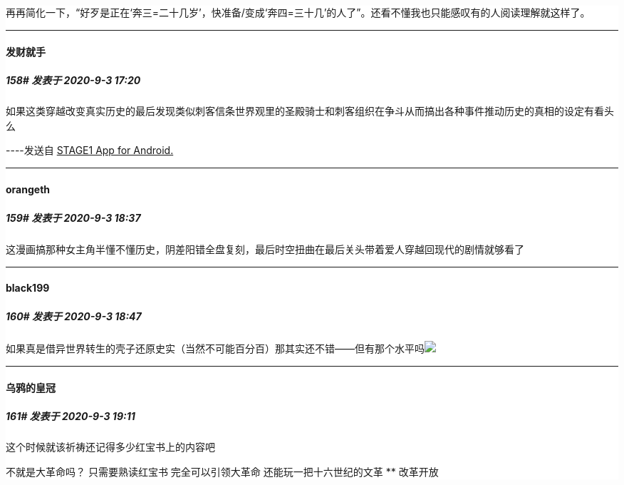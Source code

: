 再再简化一下，“好歹是正在‘奔三=二十几岁’，快准备/变成‘奔四=三十几’的人了”。还看不懂我也只能感叹有的人阅读理解就这样了。







*****

####  发财就手  
##### 158#       发表于 2020-9-3 17:20




如果这类穿越改变真实历史的最后发现类似刺客信条世界观里的圣殿骑士和刺客组织在争斗从而搞出各种事件推动历史的真相的设定有看头么


----发送自 [STAGE1 App for Android.](http://stage1.5j4m.com/?1.29)







*****

####  orangeth  
##### 159#       发表于 2020-9-3 18:37




这漫画搞那种女主角半懂不懂历史，阴差阳错全盘复刻，最后时空扭曲在最后关头带着爱人穿越回现代的剧情就够看了







*****

####  black199  
##### 160#       发表于 2020-9-3 18:47




如果真是借异世界转生的壳子还原史实（当然不可能百分百）那其实还不错——但有那个水平吗<img src="https://static.saraba1st.com/image/smiley/face2017/066.png" referrerpolicy="no-referrer">







*****

####  乌鸦的皇冠  
##### 161#       发表于 2020-9-3 19:11




这个时候就该祈祷还记得多少红宝书上的内容吧 

不就是大革命吗？ 只需要熟读红宝书 完全可以引领大革命 还能玩一把十六世纪的文革 ** 改革开放
